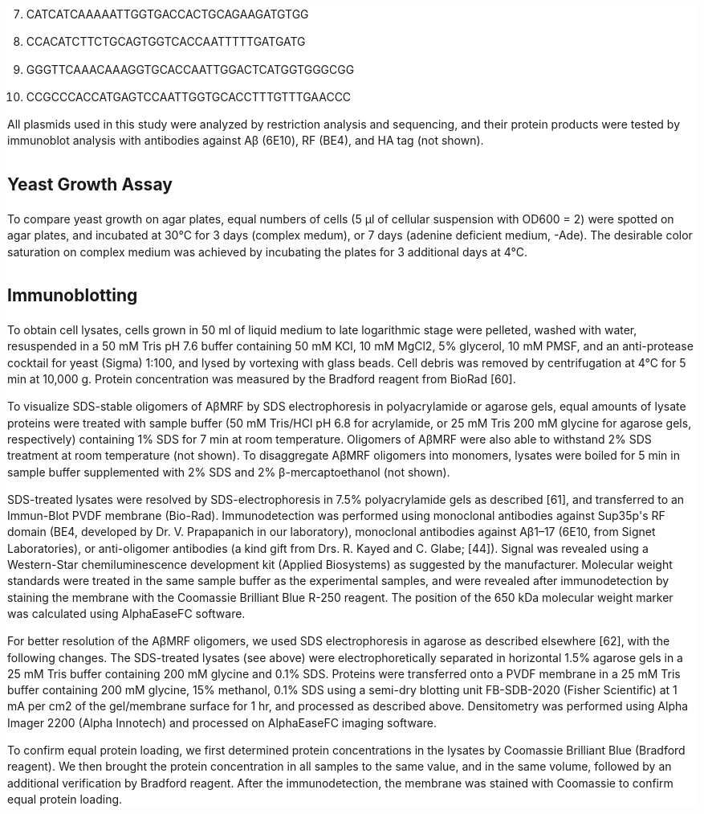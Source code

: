 7. CATCATCAAAAATTGGTGACCACTGCAGAAGATGTGG

8. CCACATCTTCTGCAGTGGTCACCAATTTTTGATGATG

9. GGGTTCAAACAAAGGTGCACCAATTGGACTCATGGTGGGCGG

10. CCGCCCACCATGAGTCCAATTGGTGCACCTTTGTTTGAACCC

All plasmids used in this study were analyzed by restriction analysis and sequencing, and their protein products were tested by immunoblot analysis with antibodies against Aβ (6E10), RF (BE4), and HA tag (not shown).

## Yeast Growth Assay

To compare yeast growth on agar plates, equal numbers of cells (5 μl of cellular suspension with OD600 = 2) were spotted on agar plates, and incubated at 30°C for 3 days (complex medum), or 7 days (adenine deficient medium, -Ade). The desirable color saturation on complex medium was achieved by incubating the plates for 3 additional days at 4°C.

## Immunoblotting

To obtain cell lysates, cells grown in 50 ml of liquid medium to late logarithmic stage were pelleted, washed with water, resuspended in a 50 mM Tris pH 7.6 buffer containing 50 mM KCl, 10 mM MgCl2, 5% glycerol, 10 mM PMSF, and an anti-protease cocktail for yeast (Sigma) 1:100, and lysed by vortexing with glass beads. Cell debris was removed by centrifugation at 4°C for 5 min at 10,000 g. Protein concentration was measured by the Bradford reagent from BioRad [60].

To visualize SDS-stable oligomers of AβMRF by SDS electrophoresis in polyacrylamide or agarose gels, equal amounts of lysate proteins were treated with sample buffer (50 mM Tris/HCl pH 6.8 for acrylamide, or 25 mM Tris 200 mM glycine for agarose gels, respectively) containing 1% SDS for 7 min at room temperature. Oligomers of AβMRF were also able to withstand 2% SDS treatment at room temperature (not shown). To disaggregate AβMRF oligomers into monomers, lysates were boiled for 5 min in sample buffer supplemented with 2% SDS and 2% β-mercaptoethanol (not shown).

SDS-treated lysates were resolved by SDS-electrophoresis in 7.5% polyacrylamide gels as described [61], and transferred to an Immun-Blot PVDF membrane (Bio-Rad). Immunodetection was performed using monoclonal antibodies against Sup35p's RF domain (BE4, developed by Dr. V. Prapapanich in our laboratory), monoclonal antibodies against Aβ1–17 (6E10, from Signet Laboratories), or anti-oligomer antibodies (a kind gift from Drs. R. Kayed and C. Glabe; [44]). Signal was revealed using a Western-Star chemiluminescence development kit (Applied Biosystems) as suggested by the manufacturer. Molecular weight standards were treated in the same sample buffer as the experimental samples, and were revealed after immunodetection by staining the membrane with the Coomassie Brilliant Blue R-250 reagent. The position of the 650 kDa molecular weight marker was calculated using AlphaEaseFC software.

For better resolution of the AβMRF oligomers, we used SDS electrophoresis in agarose as described elsewhere [62], with the following changes. The SDS-treated lysates (see above) were electrophoretically separated in horizontal 1.5% agarose gels in a 25 mM Tris buffer containing 200 mM glycine and 0.1% SDS. Proteins were transferred onto a PVDF membrane in a 25 mM Tris buffer containing 200 mM glycine, 15% methanol, 0.1% SDS using a semi-dry blotting unit FB-SDB-2020 (Fisher Scientific) at 1 mA per cm2 of the gel/membrane surface for 1 hr, and processed as described above. Densitometry was performed using Alpha Imager 2200 (Alpha Innotech) and processed on AlphaEaseFC imaging software.

To confirm equal protein loading, we first determined protein concentrations in the lysates by Coomassie Brilliant Blue (Bradford reagent). We then brought the protein concentration in all samples to the same value, and in the same volume, followed by an additional verification by Bradford reagent. After the immunodetection, the membrane was stained with Coomassie to confirm equal protein loading.
